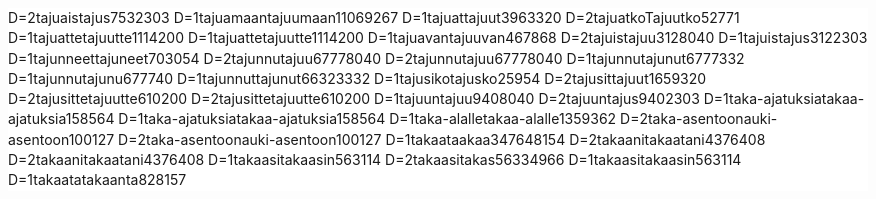 <tr><td>D=2</td><td>tajuais</td><td>tajus</td><td>753</td><td>2303</td></tr>

<tr><td>D=1</td><td>tajuamaan</td><td>tajuumaan</td><td>11069</td><td>267</td></tr>

<tr><td>D=1</td><td>tajuat</td><td>tajuut</td><td>3963</td><td>320</td></tr>

<tr><td>D=2</td><td>tajuatko</td><td>Tajuutko</td><td>527</td><td>71</td></tr>

<tr><td>D=1</td><td>tajuatte</td><td>tajuutte</td><td>1114</td><td>200</td></tr>

<tr><td>D=1</td><td>tajuatte</td><td>tajuutte</td><td>1114</td><td>200</td></tr>

<tr><td>D=1</td><td>tajuavan</td><td>tajuuvan</td><td>4678</td><td>68</td></tr>

<tr><td>D=2</td><td>tajuis</td><td>tajuu</td><td>312</td><td>8040</td></tr>

<tr><td>D=1</td><td>tajuis</td><td>tajus</td><td>312</td><td>2303</td></tr>

<tr><td>D=1</td><td>tajunneet</td><td>tajuneet</td><td>7030</td><td>54</td></tr>

<tr><td>D=2</td><td>tajunnu</td><td>tajuu</td><td>6777</td><td>8040</td></tr>

<tr><td>D=2</td><td>tajunnu</td><td>tajuu</td><td>6777</td><td>8040</td></tr>

<tr><td>D=1</td><td>tajunnu</td><td>tajunut</td><td>6777</td><td>332</td></tr>

<tr><td>D=1</td><td>tajunnu</td><td>tajunu</td><td>6777</td><td>40</td></tr>

<tr><td>D=1</td><td>tajunnut</td><td>tajunut</td><td>66323</td><td>332</td></tr>

<tr><td>D=1</td><td>tajusiko</td><td>tajusko</td><td>259</td><td>54</td></tr>

<tr><td>D=2</td><td>tajusit</td><td>tajuut</td><td>1659</td><td>320</td></tr>

<tr><td>D=2</td><td>tajusitte</td><td>tajuutte</td><td>610</td><td>200</td></tr>

<tr><td>D=2</td><td>tajusitte</td><td>tajuutte</td><td>610</td><td>200</td></tr>

<tr><td>D=1</td><td>tajuun</td><td>tajuu</td><td>940</td><td>8040</td></tr>

<tr><td>D=2</td><td>tajuun</td><td>tajus</td><td>940</td><td>2303</td></tr>

<tr><td>D=1</td><td>taka-ajatuksia</td><td>takaa-ajatuksia</td><td>1585</td><td>64</td></tr>

<tr><td>D=1</td><td>taka-ajatuksia</td><td>takaa-ajatuksia</td><td>1585</td><td>64</td></tr>

<tr><td>D=1</td><td>taka-alalle</td><td>takaa-alalle</td><td>13593</td><td>62</td></tr>

<tr><td>D=2</td><td>taka-asentoon</td><td>auki-asentoon</td><td>100</td><td>127</td></tr>

<tr><td>D=2</td><td>taka-asentoon</td><td>auki-asentoon</td><td>100</td><td>127</td></tr>

<tr><td>D=1</td><td>takaa</td><td>taakaa</td><td>347648</td><td>154</td></tr>

<tr><td>D=2</td><td>takaani</td><td>takaatani</td><td>4376</td><td>408</td></tr>

<tr><td>D=2</td><td>takaani</td><td>takaatani</td><td>4376</td><td>408</td></tr>

<tr><td>D=1</td><td>takaasi</td><td>takaasin</td><td>563</td><td>114</td></tr>

<tr><td>D=2</td><td>takaasi</td><td>takas</td><td>563</td><td>34966</td></tr>

<tr><td>D=1</td><td>takaasi</td><td>takaasin</td><td>563</td><td>114</td></tr>

<tr><td>D=1</td><td>takaata</td><td>takaanta</td><td>828</td><td>157</td></tr>
